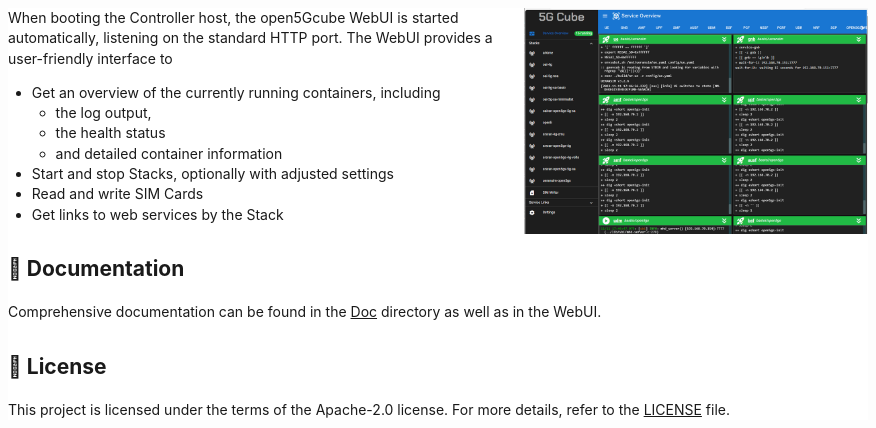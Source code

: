 <img src="Doc/img/webui_overview.png" width="40%" align="right">

When booting the Controller host, the open5Gcube WebUI is started automatically, listening on the standard HTTP port. The WebUI provides a user-friendly interface to
* Get an overview of the currently running containers, including
    * the log output,
    * the health status
    * and detailed container information
* Start and stop Stacks, optionally with adjusted settings
* Read and write SIM Cards
* Get links to web services by the Stack


## 📄	Documentation

Comprehensive documentation can be found in the [Doc](/Doc) directory as well as in the WebUI.

## 📜 License

This project is licensed under the terms of the Apache-2.0 license. For more details, refer to the [LICENSE](LICENSE) file.
